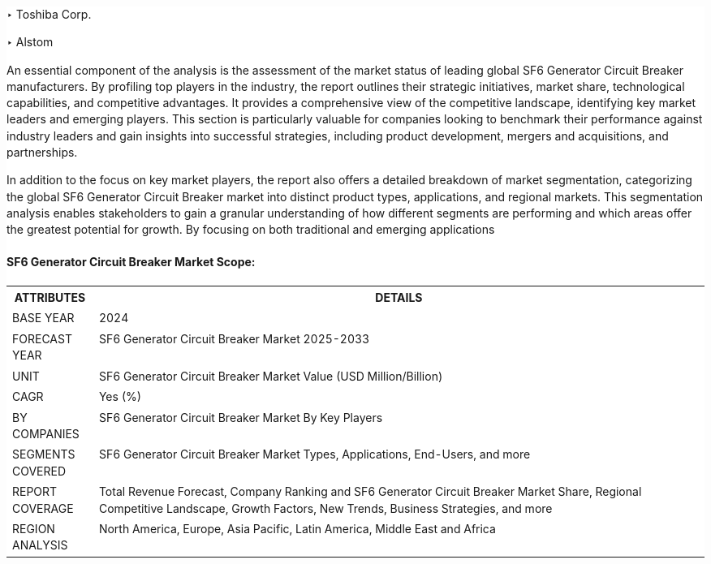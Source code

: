 ‣ Toshiba Corp.

‣ Alstom

An essential component of the analysis is the assessment of the market status of leading global SF6 Generator Circuit Breaker manufacturers. By profiling top players in the industry, the report outlines their strategic initiatives, market share, technological capabilities, and competitive advantages. It provides a comprehensive view of the competitive landscape, identifying key market leaders and emerging players. This section is particularly valuable for companies looking to benchmark their performance against industry leaders and gain insights into successful strategies, including product development, mergers and acquisitions, and partnerships.

In addition to the focus on key market players, the report also offers a detailed breakdown of market segmentation, categorizing the global SF6 Generator Circuit Breaker market into distinct product types, applications, and regional markets. This segmentation analysis enables stakeholders to gain a granular understanding of how different segments are performing and which areas offer the greatest potential for growth. By focusing on both traditional and emerging applications

<h4>SF6 Generator Circuit Breaker Market Scope:</h4>
<table>
<tr>
<th>ATTRIBUTES</th>
<th>DETAILS</th>
</tr>
<tr>
<td>BASE YEAR</td>
<td>2024</td>
</tr>
<tr>
<td>FORECAST YEAR</td>
<td>SF6 Generator Circuit Breaker Market 2025-2033</td>
</tr>
<tr>
<td>UNIT</td>
<td>SF6 Generator Circuit Breaker Market Value (USD Million/Billion)</td>
<tr>
<td>CAGR</td>
<td>Yes (%)</td>
</tr>
</tr>
<tr>
<td>BY COMPANIES</td>
<td>SF6 Generator Circuit Breaker Market By Key Players</td>
</tr>
<tr>
<td>SEGMENTS COVERED</td>
<td>SF6 Generator Circuit Breaker Market Types, Applications, End-Users, and more</td>
</tr>
<tr>
<td>REPORT COVERAGE</td>
<td>Total Revenue Forecast, Company Ranking and SF6 Generator Circuit Breaker Market Share, Regional Competitive Landscape, Growth Factors, New Trends, Business Strategies, and more</td>
</tr>
<tr>
<td>REGION ANALYSIS</td>
<td>North America, Europe, Asia Pacific, Latin America, Middle East and Africa</td>
</tr>
</table>
